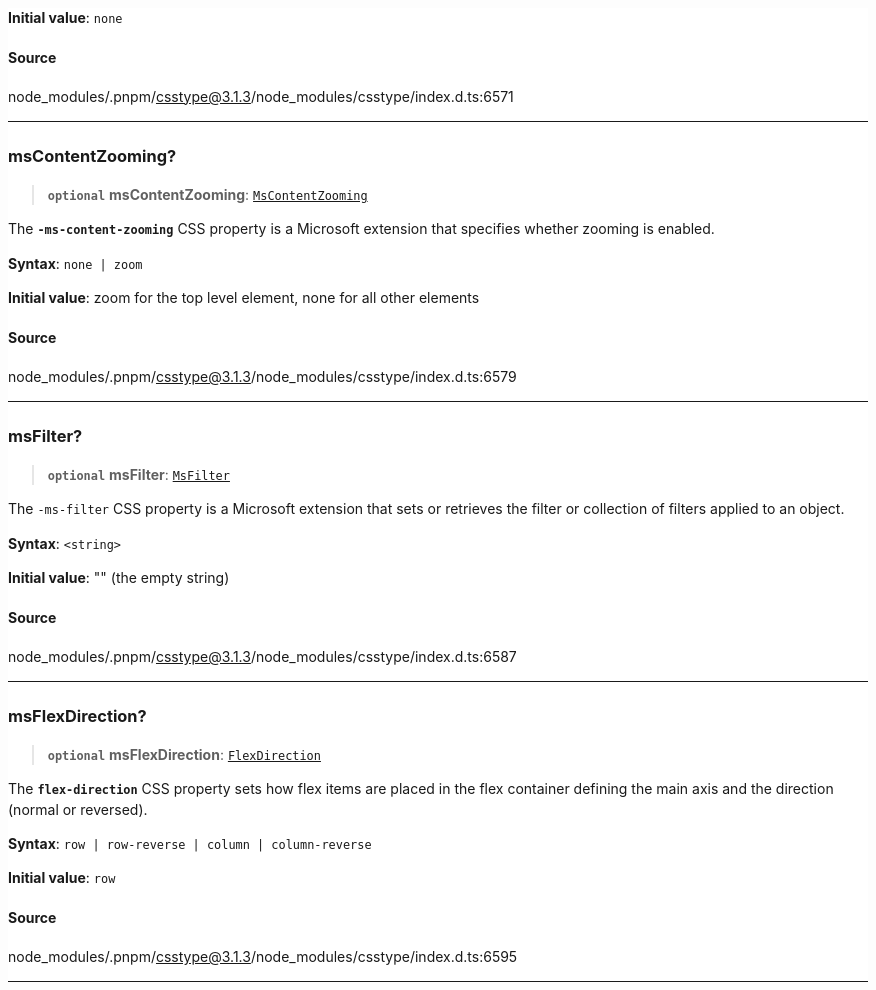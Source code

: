 **Initial value**: `none`

#### Source

node\_modules/.pnpm/csstype@3.1.3/node\_modules/csstype/index.d.ts:6571

***

### msContentZooming?

> **`optional`** **msContentZooming**: [`MsContentZooming`](../type-aliases/MsContentZooming.md)

The **`-ms-content-zooming`** CSS property is a Microsoft extension that specifies whether zooming is enabled.

**Syntax**: `none | zoom`

**Initial value**: zoom for the top level element, none for all other elements

#### Source

node\_modules/.pnpm/csstype@3.1.3/node\_modules/csstype/index.d.ts:6579

***

### msFilter?

> **`optional`** **msFilter**: [`MsFilter`](../type-aliases/MsFilter.md)

The `-ms-filter` CSS property is a Microsoft extension that sets or retrieves the filter or collection of filters applied to an object.

**Syntax**: `<string>`

**Initial value**: "" (the empty string)

#### Source

node\_modules/.pnpm/csstype@3.1.3/node\_modules/csstype/index.d.ts:6587

***

### msFlexDirection?

> **`optional`** **msFlexDirection**: [`FlexDirection`](../type-aliases/FlexDirection.md)

The **`flex-direction`** CSS property sets how flex items are placed in the flex container defining the main axis and the direction (normal or reversed).

**Syntax**: `row | row-reverse | column | column-reverse`

**Initial value**: `row`

#### Source

node\_modules/.pnpm/csstype@3.1.3/node\_modules/csstype/index.d.ts:6595

***
